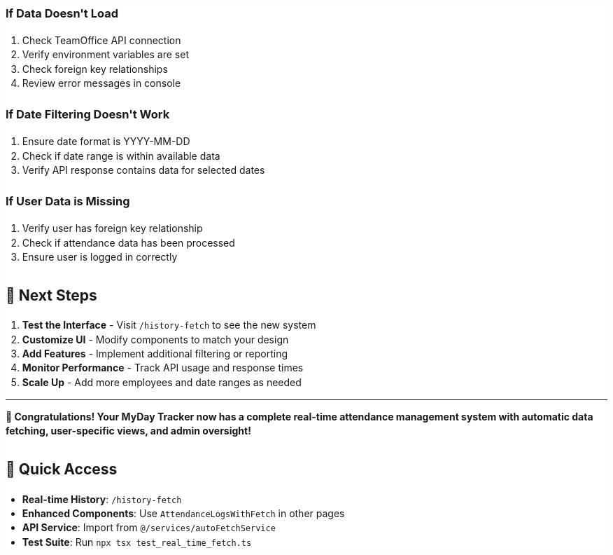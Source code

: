 ### **If Data Doesn't Load**
1. Check TeamOffice API connection
2. Verify environment variables are set
3. Check foreign key relationships
4. Review error messages in console

### **If Date Filtering Doesn't Work**
1. Ensure date format is YYYY-MM-DD
2. Check if date range is within available data
3. Verify API response contains data for selected dates

### **If User Data is Missing**
1. Verify user has foreign key relationship
2. Check if attendance data has been processed
3. Ensure user is logged in correctly

## 🚀 **Next Steps**

1. **Test the Interface** - Visit `/history-fetch` to see the new system
2. **Customize UI** - Modify components to match your design
3. **Add Features** - Implement additional filtering or reporting
4. **Monitor Performance** - Track API usage and response times
5. **Scale Up** - Add more employees and date ranges as needed

---

**🎊 Congratulations! Your MyDay Tracker now has a complete real-time attendance management system with automatic data fetching, user-specific views, and admin oversight!**

## 🔗 **Quick Access**

- **Real-time History**: `/history-fetch`
- **Enhanced Components**: Use `AttendanceLogsWithFetch` in other pages
- **API Service**: Import from `@/services/autoFetchService`
- **Test Suite**: Run `npx tsx test_real_time_fetch.ts`






